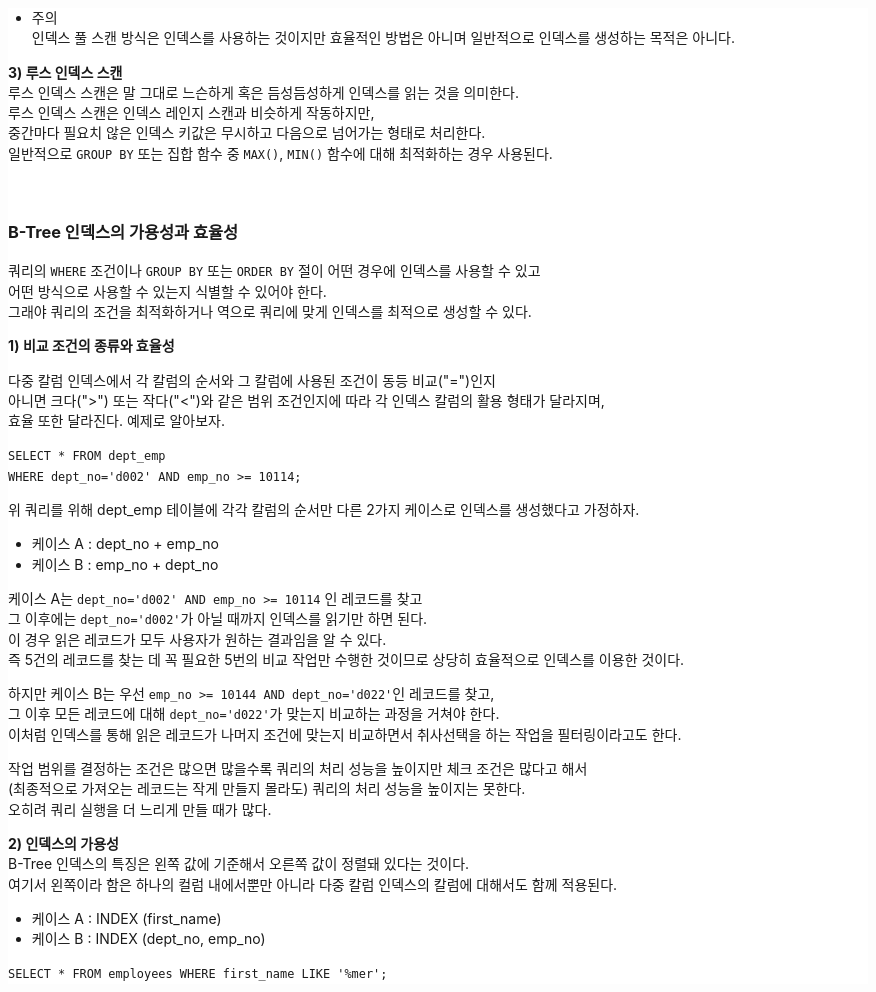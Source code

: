 - 주의   
인덱스 풀 스캔 방식은 인덱스를 사용하는 것이지만 효율적인 방법은 아니며 일반적으로 인덱스를 생성하는 목적은 아니다.   


**3) 루스 인덱스 스캔**    
루스 인덱스 스캔은 말 그대로 느슨하게 혹은 듬성듬성하게 인덱스를 읽는 것을 의미한다.     
루스 인덱스 스캔은 인덱스 레인지 스캔과 비슷하게 작동하지만,   
중간마다 필요치 않은 인덱스 키값은 무시하고 다음으로 넘어가는 형태로 처리한다.   
일반적으로 `GROUP BY` 또는 집합 함수 중 `MAX()`, `MIN()` 함수에 대해 최적화하는 경우 사용된다.   

<br />    
    
### B-Tree 인덱스의 가용성과 효율성   
쿼리의 `WHERE` 조건이나 `GROUP BY` 또는 `ORDER BY` 절이 어떤 경우에 인덱스를 사용할 수 있고     
어떤 방식으로 사용할 수 있는지 식별할 수 있어야 한다.       
그래야 쿼리의 조건을 최적화하거나 역으로 쿼리에 맞게 인덱스를 최적으로 생성할 수 있다.     


**1) 비교 조건의 종류와 효율성**  

다중 칼럼 인덱스에서 각 칼럼의 순서와 그 칼럼에 사용된 조건이 동등 비교("=")인지   
아니면 크다(">") 또는 작다("<")와 같은 범위 조건인지에 따라 각 인덱스 칼럼의 활용 형태가 달라지며,    
효율 또한 달라진다. 예제로 알아보자.   

```  
SELECT * FROM dept_emp 
WHERE dept_no='d002' AND emp_no >= 10114;
```  

위 쿼리를 위해 dept_emp 테이블에 각각 칼럼의 순서만 다른 2가지 케이스로 인덱스를 생성했다고 가정하자.   

- 케이스 A : dept_no + emp_no    
- 케이스 B : emp_no + dept_no    

케이스 A는 `dept_no='d002' AND emp_no >= 10114` 인 레코드를 찾고   
그 이후에는 `dept_no='d002'`가 아닐 때까지 인덱스를 읽기만 하면 된다.   
이 경우 읽은 레코드가 모두 사용자가 원하는 결과임을 알 수 있다.   
즉 5건의 레코드를 찾는 데 꼭 필요한 5번의 비교 작업만 수행한 것이므로 상당히 효율적으로 인덱스를 이용한 것이다.   

하지만 케이스 B는 우선 `emp_no >= 10144 AND dept_no='d022'`인 레코드를 찾고,   
그 이후 모든 레코드에 대해 `dept_no='d022'`가 맞는지 비교하는 과정을 거쳐야 한다.     
이처럼 인덱스를 통해 읽은 레코드가 나머지 조건에 맞는지 비교하면서 취사선택을 하는 작업을 필터링이라고도 한다.   

작업 범위를 결정하는 조건은 많으면 많을수록 쿼리의 처리 성능을 높이지만 체크 조건은 많다고 해서      
(최종적으로 가져오는 레코드는 작게 만들지 몰라도) 쿼리의 처리 성능을 높이지는 못한다.      
오히려 쿼리 실행을 더 느리게 만들 때가 많다.     


**2) 인덱스의 가용성**    
B-Tree 인덱스의 특징은 왼쪽 값에 기준해서 오른쪽 값이 정렬돼 있다는 것이다.   
여기서 왼쪽이라 함은 하나의 컬럼 내에서뿐만 아니라 다중 칼럼 인덱스의 칼럼에 대해서도 함께 적용된다.   

- 케이스 A : INDEX (first_name)         
- 케이스 B : INDEX (dept_no, emp_no)      



```
SELECT * FROM employees WHERE first_name LIKE '%mer';
```
